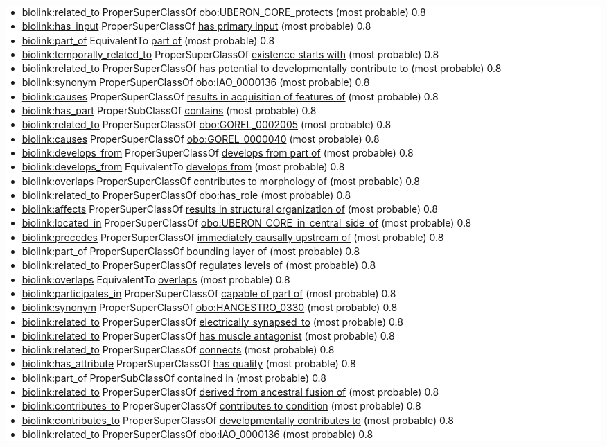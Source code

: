 - [biolink:related_to](https://w3id.org/biolink/vocab/related_to) ProperSuperClassOf [obo:UBERON_CORE_protects](http://purl.obolibrary.org/obo/UBERON_CORE_protects)	(most probable)	0.8
- [biolink:has_input](https://w3id.org/biolink/vocab/has_input) ProperSuperClassOf [has primary input](http://purl.obolibrary.org/obo/RO_0004009)	(most probable)	0.8
- [biolink:part_of](https://w3id.org/biolink/vocab/part_of) EquivalentTo [part of](http://purl.obolibrary.org/obo/BFO_0000050)	(most probable)	0.8
- [biolink:temporally_related_to](https://w3id.org/biolink/vocab/temporally_related_to) ProperSuperClassOf [existence starts with](http://purl.obolibrary.org/obo/RO_0002489)	(most probable)	0.8
- [biolink:related_to](https://w3id.org/biolink/vocab/related_to) ProperSuperClassOf [has potential to developmentally contribute to](http://purl.obolibrary.org/obo/RO_0002385)	(most probable)	0.8
- [biolink:synonym](https://w3id.org/biolink/vocab/synonym) ProperSuperClassOf [obo:IAO_0000136](http://purl.obolibrary.org/obo/IAO_0000136)	(most probable)	0.8
- [biolink:causes](https://w3id.org/biolink/vocab/causes) ProperSuperClassOf [results in acquisition of features of](http://purl.obolibrary.org/obo/RO_0002315)	(most probable)	0.8
- [biolink:has_part](https://w3id.org/biolink/vocab/has_part) ProperSubClassOf [contains](http://purl.obolibrary.org/obo/RO_0001019)	(most probable)	0.8
- [biolink:related_to](https://w3id.org/biolink/vocab/related_to) ProperSuperClassOf [obo:GOREL_0002005](http://purl.obolibrary.org/obo/GOREL_0002005)	(most probable)	0.8
- [biolink:causes](https://w3id.org/biolink/vocab/causes) ProperSuperClassOf [obo:GOREL_0000040](http://purl.obolibrary.org/obo/GOREL_0000040)	(most probable)	0.8
- [biolink:develops_from](https://w3id.org/biolink/vocab/develops_from) ProperSuperClassOf [develops from part of](http://purl.obolibrary.org/obo/RO_0002225)	(most probable)	0.8
- [biolink:develops_from](https://w3id.org/biolink/vocab/develops_from) EquivalentTo [develops from](http://purl.obolibrary.org/obo/RO_0002202)	(most probable)	0.8
- [biolink:overlaps](https://w3id.org/biolink/vocab/overlaps) ProperSuperClassOf [contributes to morphology of](http://purl.obolibrary.org/obo/RO_0002433)	(most probable)	0.8
- [biolink:related_to](https://w3id.org/biolink/vocab/related_to) ProperSuperClassOf [obo:has_role](http://purl.obolibrary.org/obo/has_role)	(most probable)	0.8
- [biolink:affects](https://w3id.org/biolink/vocab/affects) ProperSuperClassOf [results in structural organization of](http://purl.obolibrary.org/obo/RO_0002355)	(most probable)	0.8
- [biolink:located_in](https://w3id.org/biolink/vocab/located_in) ProperSuperClassOf [obo:UBERON_CORE_in_central_side_of](http://purl.obolibrary.org/obo/UBERON_CORE_in_central_side_of)	(most probable)	0.8
- [biolink:precedes](https://w3id.org/biolink/vocab/precedes) ProperSuperClassOf [immediately causally upstream of](http://purl.obolibrary.org/obo/RO_0002412)	(most probable)	0.8
- [biolink:part_of](https://w3id.org/biolink/vocab/part_of) ProperSuperClassOf [bounding layer of](http://purl.obolibrary.org/obo/RO_0002007)	(most probable)	0.8
- [biolink:related_to](https://w3id.org/biolink/vocab/related_to) ProperSuperClassOf [regulates levels of](http://purl.obolibrary.org/obo/RO_0002332)	(most probable)	0.8
- [biolink:overlaps](https://w3id.org/biolink/vocab/overlaps) EquivalentTo [overlaps](http://purl.obolibrary.org/obo/RO_0002131)	(most probable)	0.8
- [biolink:participates_in](https://w3id.org/biolink/vocab/participates_in) ProperSuperClassOf [capable of part of](http://purl.obolibrary.org/obo/RO_0002216)	(most probable)	0.8
- [biolink:synonym](https://w3id.org/biolink/vocab/synonym) ProperSuperClassOf [obo:HANCESTRO_0330](http://purl.obolibrary.org/obo/HANCESTRO_0330)	(most probable)	0.8
- [biolink:related_to](https://w3id.org/biolink/vocab/related_to) ProperSuperClassOf [electrically_synapsed_to](http://purl.obolibrary.org/obo/RO_0002003)	(most probable)	0.8
- [biolink:related_to](https://w3id.org/biolink/vocab/related_to) ProperSuperClassOf [has muscle antagonist](http://purl.obolibrary.org/obo/RO_0002568)	(most probable)	0.8
- [biolink:related_to](https://w3id.org/biolink/vocab/related_to) ProperSuperClassOf [connects](http://purl.obolibrary.org/obo/RO_0002176)	(most probable)	0.8
- [biolink:has_attribute](https://w3id.org/biolink/vocab/has_attribute) ProperSuperClassOf [has quality](http://purl.obolibrary.org/obo/RO_0000086)	(most probable)	0.8
- [biolink:part_of](https://w3id.org/biolink/vocab/part_of) ProperSubClassOf [contained in](http://purl.obolibrary.org/obo/RO_0001018)	(most probable)	0.8
- [biolink:related_to](https://w3id.org/biolink/vocab/related_to) ProperSuperClassOf [derived from ancestral fusion of](http://purl.obolibrary.org/obo/RO_0002374)	(most probable)	0.8
- [biolink:contributes_to](https://w3id.org/biolink/vocab/contributes_to) ProperSuperClassOf [contributes to condition](http://purl.obolibrary.org/obo/RO_0003304)	(most probable)	0.8
- [biolink:contributes_to](https://w3id.org/biolink/vocab/contributes_to) ProperSuperClassOf [developmentally contributes to](http://purl.obolibrary.org/obo/RO_0002255)	(most probable)	0.8
- [biolink:related_to](https://w3id.org/biolink/vocab/related_to) ProperSuperClassOf [obo:IAO_0000136](http://purl.obolibrary.org/obo/IAO_0000136)	(most probable)	0.8